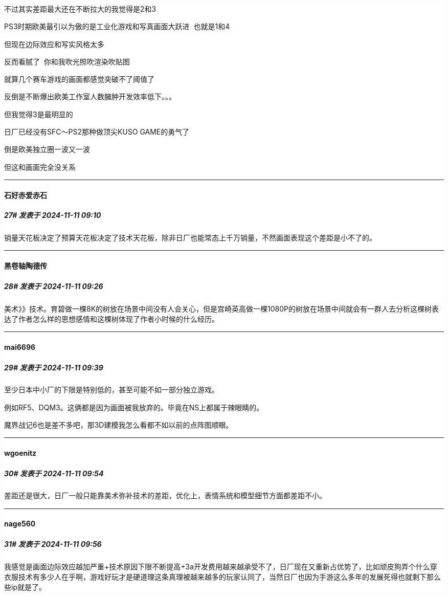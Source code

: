 不过其实差距最大还在不断拉大的我觉得是2和3

PS3时期欧美最引以为傲的是工业化游戏和写真画面大跃进  也就是1和4

但现在边际效应和写实风格太多

反而看腻了  你和我吹光照吹渲染吹贴图 

就算几个赛车游戏的画面都感觉突破不了阈值了

反倒是不断爆出欧美工作室人数臃肿开发效率低下。。。

但我觉得3是最明显的

日厂已经没有SFC～PS2那种做顶尖KUSO GAME的勇气了

倒是欧美独立圈一波又一波

但这和画面完全没关系

*****

####  石好赤爱赤石  
##### 27#       发表于 2024-11-11 09:10

销量天花板决定了预算天花板决定了技术天花板，除非日厂也能常态上千万销量，不然画面表现这个差距是小不了的。

*****

####  黑卷轴陶德传  
##### 28#       发表于 2024-11-11 09:26

美术》》技术。育碧做一棵8K的树放在场景中间没有人会关心，但是宫崎英高做一棵1080P的树放在场景中间就会有一群人去分析这棵树表达了作者怎么样的思想感情和这棵树体现了作者小时候的什么经历。

*****

####  mai6696  
##### 29#       发表于 2024-11-11 09:39

至少日本中小厂的下限是特别低的，甚至可能不如一部分独立游戏。

例如RF5、DQM3。这俩都是因为画面被我放弃的。毕竟在NS上都属于辣眼睛的。

魔界战记6也是差不多吧，那3D建模我怎么看都不如以前的点阵图顺眼。

*****

####  wgoenitz  
##### 30#       发表于 2024-11-11 09:54

差距还是很大，日厂一般只能靠美术弥补技术的差距，优化上，表情系统和模型细节方面都差距不小。

*****

####  nage560  
##### 31#       发表于 2024-11-11 09:56

我感觉是画面边际效应越加严重+技术原因下限不断提高+3a开发费用越来越承受不了，日厂现在又重新占优势了，比如顽皮狗弄个什么穿衣服技术有多少人在乎啊，游戏好玩才是硬道理这条真理被越来越多的玩家认同了，当然日厂也因为手游这么多年的发展死得也就剩下那么些ip就是了。

